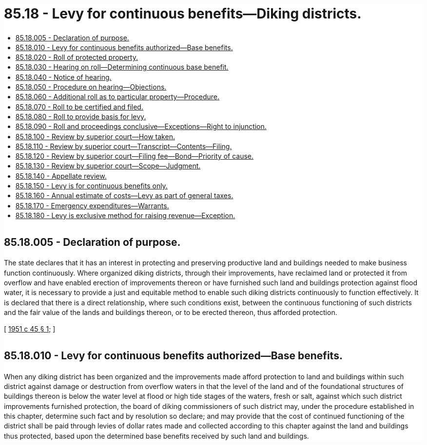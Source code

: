 # 85.18 - Levy for continuous benefits—Diking districts.
* [85.18.005 - Declaration of purpose.](#8518005---declaration-of-purpose)
* [85.18.010 - Levy for continuous benefits authorized—Base benefits.](#8518010---levy-for-continuous-benefits-authorizedbase-benefits)
* [85.18.020 - Roll of protected property.](#8518020---roll-of-protected-property)
* [85.18.030 - Hearing on roll—Determining continuous base benefit.](#8518030---hearing-on-rolldetermining-continuous-base-benefit)
* [85.18.040 - Notice of hearing.](#8518040---notice-of-hearing)
* [85.18.050 - Procedure on hearing—Objections.](#8518050---procedure-on-hearingobjections)
* [85.18.060 - Additional roll as to particular property—Procedure.](#8518060---additional-roll-as-to-particular-propertyprocedure)
* [85.18.070 - Roll to be certified and filed.](#8518070---roll-to-be-certified-and-filed)
* [85.18.080 - Roll to provide basis for levy.](#8518080---roll-to-provide-basis-for-levy)
* [85.18.090 - Roll and proceedings conclusive—Exceptions—Right to injunction.](#8518090---roll-and-proceedings-conclusiveexceptionsright-to-injunction)
* [85.18.100 - Review by superior court—How taken.](#8518100---review-by-superior-courthow-taken)
* [85.18.110 - Review by superior court—Transcript—Contents—Filing.](#8518110---review-by-superior-courttranscriptcontentsfiling)
* [85.18.120 - Review by superior court—Filing fee—Bond—Priority of cause.](#8518120---review-by-superior-courtfiling-feebondpriority-of-cause)
* [85.18.130 - Review by superior court—Scope—Judgment.](#8518130---review-by-superior-courtscopejudgment)
* [85.18.140 - Appellate review.](#8518140---appellate-review)
* [85.18.150 - Levy is for continuous benefits only.](#8518150---levy-is-for-continuous-benefits-only)
* [85.18.160 - Annual estimate of costs—Levy as part of general taxes.](#8518160---annual-estimate-of-costslevy-as-part-of-general-taxes)
* [85.18.170 - Emergency expenditures—Warrants.](#8518170---emergency-expenditureswarrants)
* [85.18.180 - Levy is exclusive method for raising revenue—Exception.](#8518180---levy-is-exclusive-method-for-raising-revenueexception)
## 85.18.005 - Declaration of purpose.
The state declares that it has an interest in protecting and preserving productive land and buildings needed to make business function continuously. Where organized diking districts, through their improvements, have reclaimed land or protected it from overflow and have enabled erection of improvements thereon or have furnished such land and buildings protection against flood water, it is necessary to provide a just and equitable method to enable such diking districts continuously to function effectively. It is declared that there is a direct relationship, where such conditions exist, between the continuous functioning of such districts and the fair value of the lands and buildings thereon, or to be erected thereon, thus afforded protection.

\[ [1951 c 45 § 1](http://leg.wa.gov/CodeReviser/documents/sessionlaw/1951c45.pdf?cite=1951%20c%2045%20§%201); \]

## 85.18.010 - Levy for continuous benefits authorized—Base benefits.
When any diking district has been organized and the improvements made afford protection to land and buildings within such district against damage or destruction from overflow waters in that the level of the land and of the foundational structures of buildings thereon is below the water level at flood or high tide stages of the waters, fresh or salt, against which such district improvements furnished protection, the board of diking commissioners of such district may, under the procedure established in this chapter, determine such fact and by resolution so declare; and may provide that the cost of continued functioning of the district shall be paid through levies of dollar rates made and collected according to this chapter against the land and buildings thus protected, based upon the determined base benefits received by such land and buildings.
